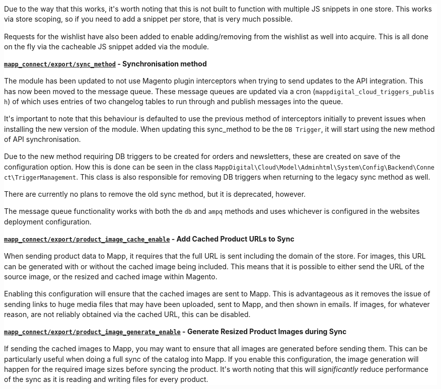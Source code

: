 Due to the way that this works, it's worth noting that this is not built to function with multiple JS snippets in one
store. This works via store scoping, so if you need to add a snippet per store, that is very much possible.

Requests for the wishlist have also been added to enable adding/removing from the wishlist as well into acquire. This
is all done on the fly via the cacheable JS snippet added via the module.

**[`mapp_connect/export/sync_method`](../etc/config.xml#L28) - Synchronisation method**

The module has been updated to not use Magento plugin interceptors when trying to send updates to the API integration. 
This has now been moved to the message queue. These message queues are updated via a cron 
(`mappdigital_cloud_triggers_publish`) of which uses entries of two changelog tables to run through and publish
messages into the queue. 

It's important to note that this behaviour is defaulted to use the previous method of interceptors initially to prevent
issues when installing the new version of the module. When updating this sync_method to be the `DB Trigger`, it will
start using the new method of API synchronisation. 

Due to the new method requiring DB triggers to be created for orders and newsletters, these are created on save of the 
configuration option. How this is done can be seen in the class 
`MappDigital\Cloud\Model\Adminhtml\System\Config\Backend\Connect\TriggerManagement`. This class is also responsible
for removing DB triggers when returning to the legacy sync method as well.

There are currently no plans to remove the old sync method, but it is deprecated, however.

The message queue functionality works with both the `db` and `ampq` methods and uses whichever is configured in the 
websites deployment configuration.

**[`mapp_connect/export/product_image_cache_enable`](../etc/system.xml#L224) - Add Cached Product URLs to Sync**

When sending product data to Mapp, it requires that the full URL is sent including the domain of the store. For images,
this URL can be generated with or without the cached image being included. This means that it is possible to either
send the URL of the source image, or the resized and cached image within Magento.

Enabling this configuration will ensure that the cached images are sent to Mapp. This is advantageous as it removes the
issue of sending links to huge media files that may have been uploaded, sent to Mapp, and then shown in emails. If
images, for whatever reason, are not reliably obtained via the cached URL, this can be disabled.

**[`mapp_connect/export/product_image_generate_enable`](../etc/system.xml#L237) - Generate Resized Product Images during Sync**

If sending the cached images to Mapp, you may want to ensure that all images are generated before sending them. This can
be particularly useful when doing a full sync of the catalog into Mapp. If you enable this configuration, the image 
generation will happen for the required image sizes before syncing the product. It's worth noting that this will 
_significantly_ reduce performance of the sync as it is reading and writing files for every product. 
